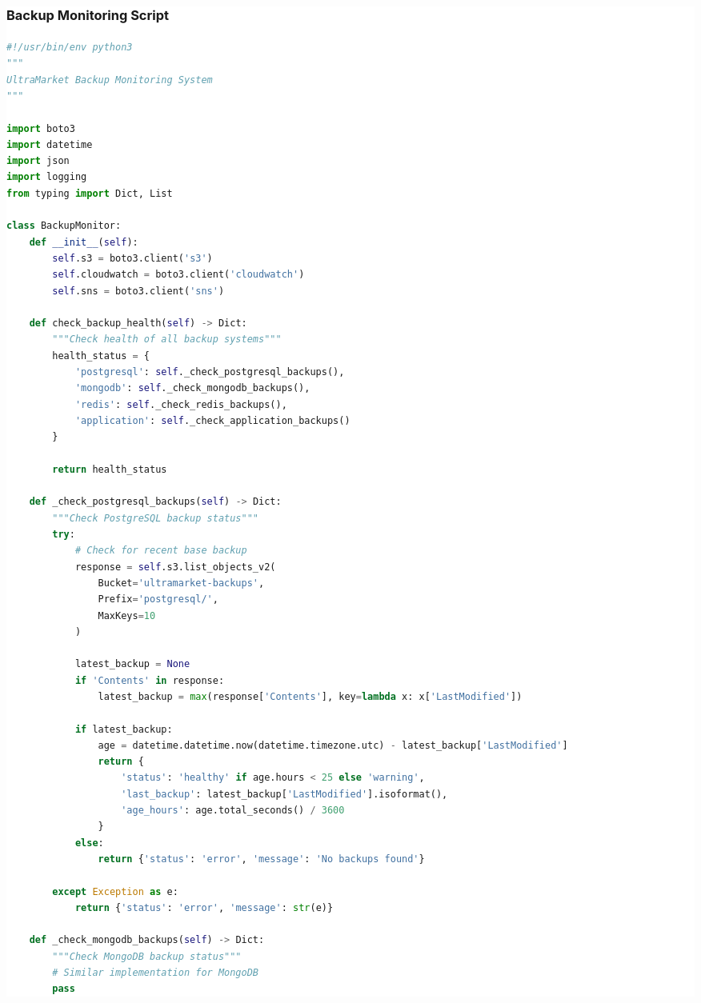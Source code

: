 
### Backup Monitoring Script

```python
#!/usr/bin/env python3
"""
UltraMarket Backup Monitoring System
"""

import boto3
import datetime
import json
import logging
from typing import Dict, List

class BackupMonitor:
    def __init__(self):
        self.s3 = boto3.client('s3')
        self.cloudwatch = boto3.client('cloudwatch')
        self.sns = boto3.client('sns')

    def check_backup_health(self) -> Dict:
        """Check health of all backup systems"""
        health_status = {
            'postgresql': self._check_postgresql_backups(),
            'mongodb': self._check_mongodb_backups(),
            'redis': self._check_redis_backups(),
            'application': self._check_application_backups()
        }

        return health_status

    def _check_postgresql_backups(self) -> Dict:
        """Check PostgreSQL backup status"""
        try:
            # Check for recent base backup
            response = self.s3.list_objects_v2(
                Bucket='ultramarket-backups',
                Prefix='postgresql/',
                MaxKeys=10
            )

            latest_backup = None
            if 'Contents' in response:
                latest_backup = max(response['Contents'], key=lambda x: x['LastModified'])

            if latest_backup:
                age = datetime.datetime.now(datetime.timezone.utc) - latest_backup['LastModified']
                return {
                    'status': 'healthy' if age.hours < 25 else 'warning',
                    'last_backup': latest_backup['LastModified'].isoformat(),
                    'age_hours': age.total_seconds() / 3600
                }
            else:
                return {'status': 'error', 'message': 'No backups found'}

        except Exception as e:
            return {'status': 'error', 'message': str(e)}

    def _check_mongodb_backups(self) -> Dict:
        """Check MongoDB backup status"""
        # Similar implementation for MongoDB
        pass

```
